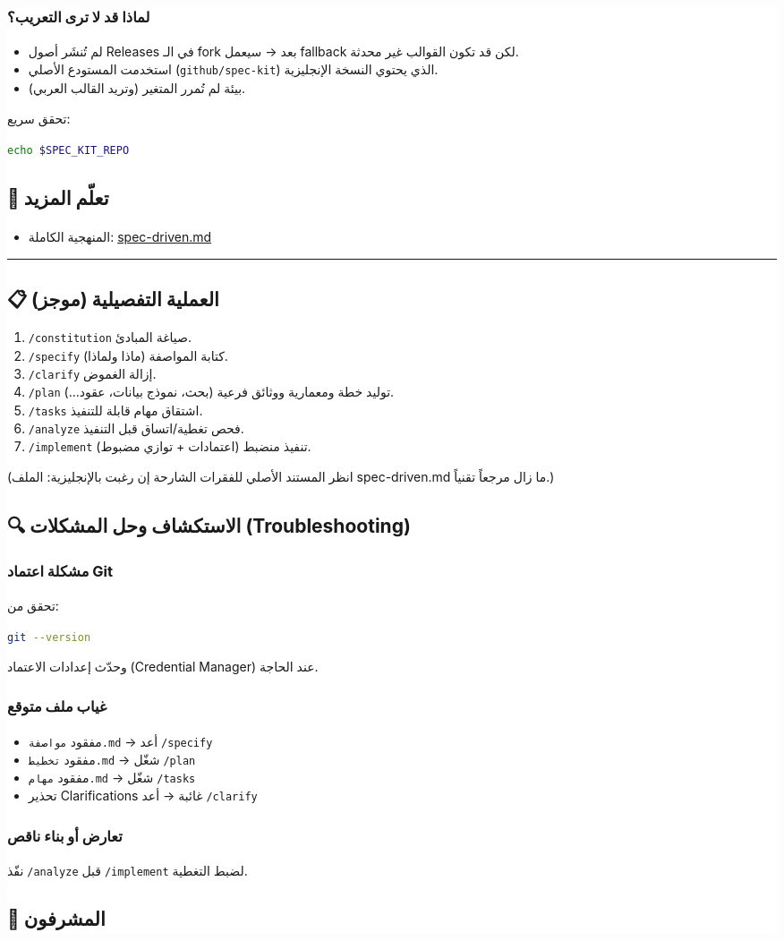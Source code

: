### لماذا قد لا ترى التعريب؟
- لم تُنشَر أصول Releases في الـ fork بعد → سيعمل fallback لكن قد تكون القوالب غير محدثة.
- استخدمت المستودع الأصلي (`github/spec-kit`) الذي يحتوي النسخة الإنجليزية.
- بيئة لم تُمرر المتغير (وتريد القالب العربي).

تحقق سريع:
```bash
echo $SPEC_KIT_REPO
```

## 📖 تعلّم المزيد

- المنهجية الكاملة: [spec-driven.md](./spec-driven.md)

---

## 📋 العملية التفصيلية (موجز)

1. `/constitution` صياغة المبادئ.  
2. `/specify` كتابة المواصفة (ماذا ولماذا).  
3. `/clarify` إزالة الغموض.  
4. `/plan` توليد خطة ومعمارية ووثائق فرعية (بحث، نموذج بيانات، عقود...).  
5. `/tasks` اشتقاق مهام قابلة للتنفيذ.  
6. `/analyze` فحص تغطية/اتساق قبل التنفيذ.  
7. `/implement` تنفيذ منضبط (اعتمادات + توازي مضبوط).  

(انظر المستند الأصلي للفقرات الشارحة إن رغبت بالإنجليزية: الملف spec-driven.md ما زال مرجعاً تقنياً.)

## 🔍 الاستكشاف وحل المشكلات (Troubleshooting)

### مشكلة اعتماد Git

تحقق من:
```bash
git --version
```
وحدّث إعدادات الاعتماد (Credential Manager) عند الحاجة.

### غياب ملف متوقع

- مفقود `مواصفة.md` → أعد `/specify`
- مفقود `تخطيط.md` → شغّل `/plan`
- مفقود `مهام.md` → شغّل `/tasks`
- تحذير Clarifications غائبة → أعد `/clarify`

### تعارض أو بناء ناقص

نفّذ `/analyze` قبل `/implement` لضبط التغطية.

## 👥 المشرفون
